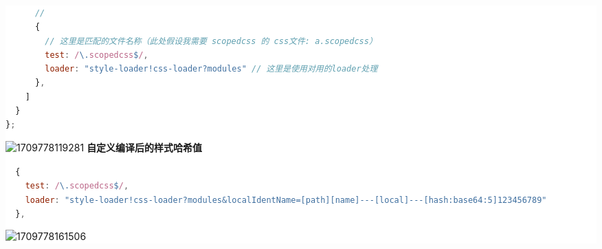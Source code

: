 ```javascript
      // 
      {
        // 这里是匹配的文件名称（此处假设我需要 scopedcss 的 css文件: a.scopedcss）
        test: /\.scopedcss$/,  
        loader: "style-loader!css-loader?modules" // 这里是使用对用的loader处理
      },
    ]
  }
};

```
![1709778119281](C:\Users\Administrator\AppData\Roaming\Typora\typora-user-images\1709778119281.png)
**自定义编译后的样式哈希值**

```javascript
  {
    test: /\.scopedcss$/,
    loader: "style-loader!css-loader?modules&localIdentName=[path][name]---[local]---[hash:base64:5]123456789"
  },

```
![1709778161506](C:\Users\Administrator\AppData\Roaming\Typora\typora-user-images\1709778161506.png)

